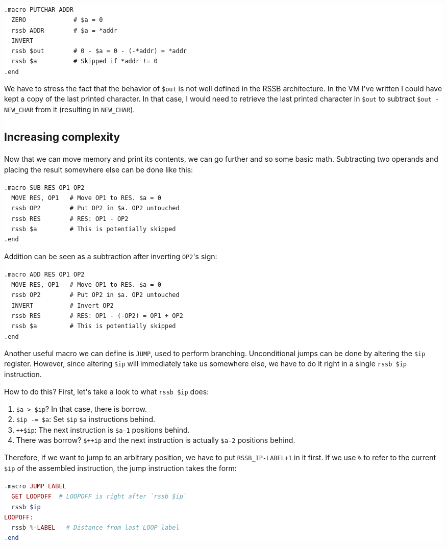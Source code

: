 ```
.macro PUTCHAR ADDR
  ZERO             # $a = 0
  rssb ADDR        # $a = *addr
  INVERT
  rssb $out        # 0 - $a = 0 - (-*addr) = *addr
  rssb $a          # Skipped if *addr != 0
.end
```

We have to stress the fact that the behavior of `$out` is not well defined in the RSSB architecture. In the VM I've written I could have kept a copy of the last printed character. In that case, I would need to retrieve the last printed character in `$out` to subtract `$out - NEW_CHAR` from it (resulting in `NEW_CHAR`).

## Increasing complexity
Now that we can move memory and print its contents, we can go further and so some basic math. Subtracting two operands and placing the result somewhere else can be done like this:

```
.macro SUB RES OP1 OP2
  MOVE RES, OP1   # Move OP1 to RES. $a = 0
  rssb OP2        # Put OP2 in $a. OP2 untouched
  rssb RES        # RES: OP1 - OP2
  rssb $a         # This is potentially skipped
.end
```

Addition can be seen as a subtraction after inverting `OP2`'s sign:

```
.macro ADD RES OP1 OP2
  MOVE RES, OP1   # Move OP1 to RES. $a = 0
  rssb OP2        # Put OP2 in $a. OP2 untouched
  INVERT          # Invert OP2
  rssb RES        # RES: OP1 - (-OP2) = OP1 + OP2
  rssb $a         # This is potentially skipped
.end
```

Another useful macro we can define is `JUMP`, used to perform branching. Unconditional jumps can be done by altering the `$ip` register. However, since altering `$ip` will immediately take us somewhere else, we have to do it right in a single `rssb $ip` instruction.

How to do this? First, let's take a look to what `rssb $ip` does:

1. `$a > $ip`? In that case, there is borrow.
2. `$ip -= $a`: Set `$ip` `$a` instructions behind.
3. `++$ip`: The next instruction is `$a-1` positions behind.
4. There was borrow? `$++ip` and the next instruction is actually `$a-2` positions behind.

Therefore, if we want to jump to an arbitrary position, we have to put `RSSB_IP-LABEL+1` in it first. If we use `%` to refer to the current `$ip` of the assembled instruction, the jump instruction takes the form:

```php
.macro JUMP LABEL
  GET LOOPOFF  # LOOPOFF is right after `rssb $ip`
  rssb $ip
LOOPOFF:
  rssb %-LABEL   # Distance from last LOOP label
.end
```
